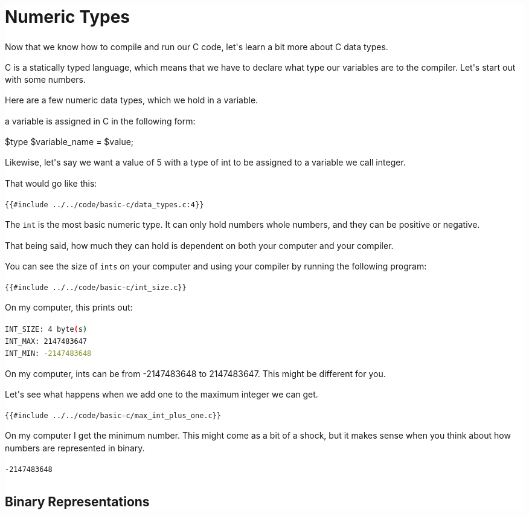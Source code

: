 # Numeric Types

Now that we know how to compile and run our C code, let's learn a bit more about C data types.

C is a statically typed language, which means that we have to declare what type our variables are to the compiler.
Let's start out with some numbers.

Here are a few numeric data types, which we hold in a variable.

a variable is assigned in C in the following form:

$type $variable_name = \$value;

Likewise, let's say we want a value of 5 with a type of int to be assigned to a variable we call integer.

That would go like this:

```c,editable
{{#include ../../code/basic-c/data_types.c:4}}
```

The `int` is the most basic numeric type. It can only hold numbers whole numbers, and they can be positive or negative.

That being said, how much they can hold is dependent on both your computer and your compiler.

You can see the size of `ints` on your computer and using your compiler by running the following program:

```c,editable
{{#include ../../code/basic-c/int_size.c}}
```

On my computer, this prints out:

```sh
INT_SIZE: 4 byte(s)
INT_MAX: 2147483647
INT_MIN: -2147483648
```

On my computer, ints can be from -2147483648 to 2147483647. This might be different for you.

Let's see what happens when we add one to the maximum integer we can get.

```c,editable
{{#include ../../code/basic-c/max_int_plus_one.c}}
```

On my computer I get the minimum number.
This might come as a bit of a shock, but it makes sense when you think about how numbers are represented in binary.

```sh
-2147483648
```

## Binary Representations
